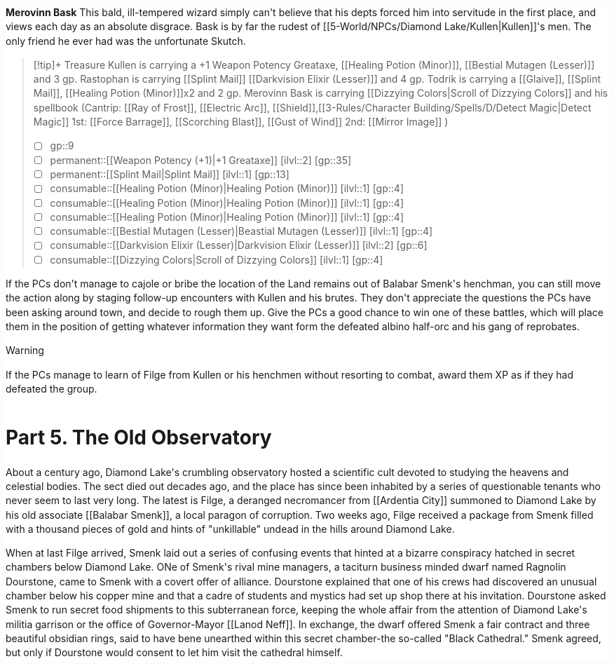 **Merovinn Bask** This bald, ill-tempered wizard simply can't believe that his depts forced him into servitude in the first place, and views each day as an absolute disgrace.  Bask is by far the rudest of [[5-World/NPCs/Diamond Lake/Kullen|Kullen]]'s men.  The only friend he ever had was the unfortunate Skutch.

> [!tip]+ Treasure
> Kullen is carrying a +1 Weapon Potency Greataxe, [[Healing Potion (Minor)]], [[Bestial Mutagen (Lesser)]] and 3 gp.  Rastophan is carrying [[Splint Mail]] [[Darkvision Elixir (Lesser)]] and 4 gp. Todrik is carrying a [[Glaive]], [[Splint Mail]], [[Healing Potion (Minor)]]x2 and 2 gp. Merovinn Bask is carrying [[Dizzying Colors|Scroll of Dizzying Colors]] and his spellbook (Cantrip: [[Ray of Frost]], [[Electric Arc]], [[Shield]],[[3-Rules/Character Building/Spells/D/Detect Magic|Detect Magic]] 1st: [[Force Barrage]], [[Scorching Blast]], [[Gust of Wind]] 2nd: [[Mirror Image]] )
> 
> - [ ] gp::9
> - [ ] permanent::[[Weapon Potency (+1)|+1 Greataxe]] [ilvl::2] [gp::35]
> - [ ] permanent::[[Splint Mail|Splint Mail]] [ilvl::1] [gp::13]
> - [ ] consumable::[[Healing Potion (Minor)|Healing Potion (Minor)]] [ilvl::1] [gp::4]
> - [ ] consumable::[[Healing Potion (Minor)|Healing Potion (Minor)]] [ilvl::1] [gp::4]
> - [ ] consumable::[[Healing Potion (Minor)|Healing Potion (Minor)]] [ilvl::1] [gp::4]
> - [ ] consumable::[[Bestial Mutagen (Lesser)|Beastial Mutagen (Lesser)]] [ilvl::1] [gp::4]
> - [ ] consumable::[[Darkvision Elixir (Lesser)|Darkvision Elixir (Lesser)]] [ilvl::2] [gp::6]
> - [ ] consumable::[[Dizzying Colors|Scroll of Dizzying Colors]] [ilvl::1] [gp::4]

If the PCs don't manage to cajole or bribe the location of the Land remains out of Balabar Smenk's henchman, you can still move the action along by staging follow-up encounters with Kullen and his brutes. They don't appreciate the questions the PCs have been asking around town, and decide to rough them up.  Give the PCs a good chance to win one of these battles, which will place them in the position of getting whatever information they want form the defeated albino half-orc and his gang of reprobates.

> [!warning]
> If the PCs manage to learn of Filge from Kullen or his henchmen without resorting to combat, award them XP as if they had defeated the group.

# Part 5. The Old Observatory
About a century ago, Diamond Lake's crumbling observatory hosted a scientific cult devoted to studying the heavens and celestial bodies.  The sect died out decades ago, and the place has since been inhabited by a series of questionable tenants who never seem to last very long.  The latest is Filge, a deranged necromancer from [[Ardentia City]] summoned to Diamond Lake by his old associate [[Balabar Smenk]], a local paragon of corruption. Two weeks ago, Filge received a package from Smenk filled with a thousand pieces of gold and hints of "unkillable" undead in the hills around Diamond Lake.

When at last Filge arrived, Smenk laid out a series of confusing events that hinted at a bizarre conspiracy hatched in secret chambers below Diamond Lake. ONe of Smenk's rival mine managers, a taciturn business minded dwarf named Ragnolin Dourstone, came to Smenk with a covert offer of alliance.  Dourstone explained that one of his crews had discovered an unusual chamber below his copper mine and that a cadre of students and mystics had set up shop there at his invitation. Dourstone asked Smenk to run secret food shipments to this subterranean force, keeping the whole affair from the attention of Diamond Lake's militia garrison or the office of Governor-Mayor [[Lanod Neff]]. In exchange, the dwarf offered Smenk a fair contract and three beautiful obsidian rings, said to have bene unearthed within this secret chamber-the so-called "Black Cathedral." Smenk agreed, but only if Dourstone would consent to let him visit the cathedral himself.
